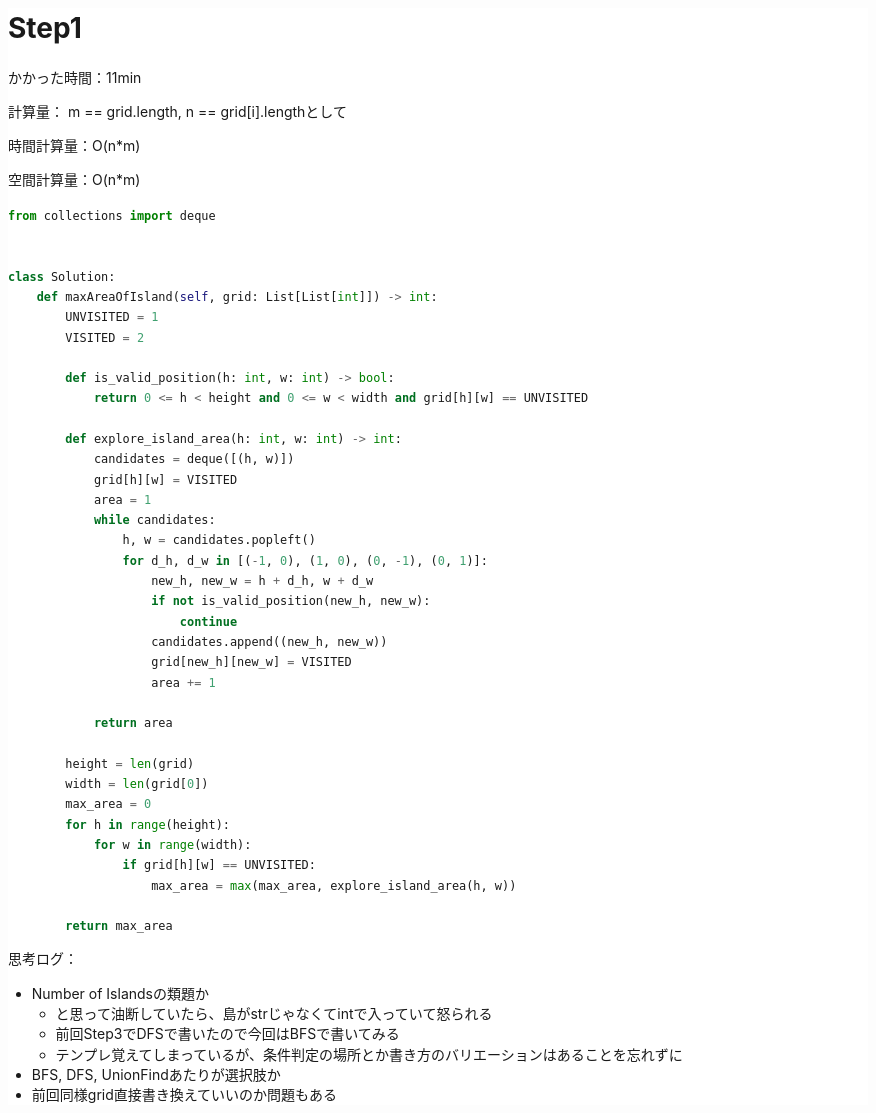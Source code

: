 # Step1

かかった時間：11min

計算量：
m == grid.length, n == grid[i].lengthとして

時間計算量：O(n*m)

空間計算量：O(n*m)

```python
from collections import deque


class Solution:
    def maxAreaOfIsland(self, grid: List[List[int]]) -> int:
        UNVISITED = 1
        VISITED = 2

        def is_valid_position(h: int, w: int) -> bool:
            return 0 <= h < height and 0 <= w < width and grid[h][w] == UNVISITED

        def explore_island_area(h: int, w: int) -> int:
            candidates = deque([(h, w)])
            grid[h][w] = VISITED
            area = 1
            while candidates:
                h, w = candidates.popleft()
                for d_h, d_w in [(-1, 0), (1, 0), (0, -1), (0, 1)]:
                    new_h, new_w = h + d_h, w + d_w
                    if not is_valid_position(new_h, new_w):
                        continue
                    candidates.append((new_h, new_w))
                    grid[new_h][new_w] = VISITED
                    area += 1

            return area

        height = len(grid)
        width = len(grid[0])
        max_area = 0
        for h in range(height):
            for w in range(width):
                if grid[h][w] == UNVISITED:
                    max_area = max(max_area, explore_island_area(h, w))

        return max_area
```
思考ログ：
- Number of Islandsの類題か
  - と思って油断していたら、島がstrじゃなくてintで入っていて怒られる
  - 前回Step3でDFSで書いたので今回はBFSで書いてみる
  - テンプレ覚えてしまっているが、条件判定の場所とか書き方のバリエーションはあることを忘れずに
- BFS, DFS, UnionFindあたりが選択肢か
- 前回同様grid直接書き換えていいのか問題もある
